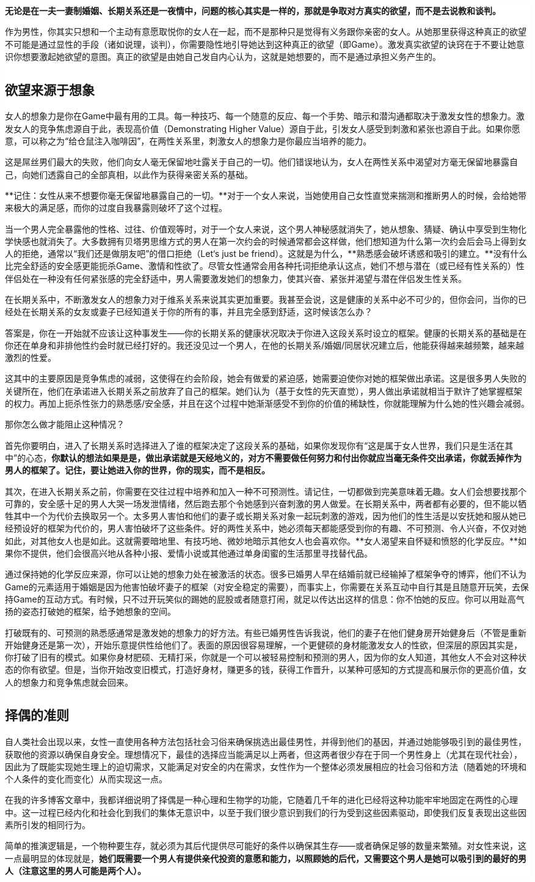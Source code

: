 **无论是在一夫一妻制婚姻、长期关系还是一夜情中，问题的核心其实是一样的，那就是争取对方真实的欲望，而不是去说教和谈判。**

作为男性，你其实只想和一个主动有意愿取悦你的女人在一起，而不是那种只是觉得有义务跟你亲密的女人。从她那里获得这种真正的欲望不可能是通过显性的手段（诸如说理，谈判），你需要隐性地引导她达到这种真正的欲望（即Game）。激发真实欲望的诀窍在于不要让她意识你想要激起她欲望的意图。真正的欲望是由她自己发自内心认为，这就是她想要的，而不是通过承担义务产生的。

## 欲望来源于想象

女人的想象力是你在Game中最有用的工具。每一种技巧、每一个随意的反应、每一个手势、暗示和潜沟通都取决于激发女性的想象力。激发女人的竞争焦虑源自于此，表现高价值（Demonstrating Higher Value）源自于此，引发女人感受到刺激和紧张也源自于此。如果你愿意，可以称之为“给仓鼠注入咖啡因”，在两性关系里，刺激女人的想象力是你最应当培养的能力。

这是屌丝男们最大的失败，他们向女人毫无保留地吐露关于自己的一切。他们错误地认为，女人在两性关系中渴望对方毫无保留地暴露自己，向她们透露自己的全部真相，以此作为获得亲密关系的基础。

**记住：女性从来不想要你毫无保留地暴露自己的一切。**对于一个女人来说，当她使用自己女性直觉来揣测和推断男人的时候，会给她带来极大的满足感，而你的过度自我暴露则破坏了这个过程。

当一个男人完全暴露他的性格、过往、价值观等时，对于一个女人来说，这个男人神秘感就消失了，她从想象、猜疑、确认中享受到生物化学快感也就消失了。大多数拥有贝塔男思维方式的男人在第一次约会的时候通常都会这样做，他们想知道为什么第一次约会后会马上得到女人的拒绝，通常以“我们还是做朋友吧”的借口拒绝（Let‘s just be friend）。这就是为什么，**熟悉感会破坏诱惑和吸引的建立。**没有什么比完全舒适的安全感更能扼杀Game、激情和性欲了。尽管女性通常会用各种托词拒绝承认这点，她们不想与潜在（或已经有性关系的）性伴侣处在一种没有任何紧张感的完全舒适中，男人需要激发她们的想象力，使其兴奋、紧张并渴望与潜在伴侣发生性关系。

在长期关系中，不断激发女人的想象力对于维系关系来说其实更加重要。我甚至会说，这是健康的关系中必不可少的，但你会问，当你的已经处在长期关系的女友或妻子已经知道关于你的所有的事，并且完全感到舒适，这时候该怎么办？

答案是，你在一开始就不应该让这种事发生——你的长期关系的健康状况取决于你进入这段关系时设立的框架。健康的长期关系的基础是在你还在单身和非排他性约会时就已经打好的。我还没见过一个男人，在他的长期关系/婚姻/同居状况建立后，他能获得越来越频繁，越来越激烈的性爱。

这其中的主要原因是竞争焦虑的减弱，这使得在约会阶段，她会有做爱的紧迫感，她需要迫使你对她的框架做出承诺。这是很多男人失败的关键所在，他们在承诺进入长期关系之前放弃了自己的框架。她们认为（基于女性的先天直觉），男人做出承诺就相当于默许了她掌握框架的权力。再加上扼杀性张力的熟悉感/安全感，并且在这个过程中她渐渐感受不到你的价值的稀缺性，你就能理解为什么她的性兴趣会减弱。

那你怎么做才能阻止这种情况？

首先你要明白，进入了长期关系时选择进入了谁的框架决定了这段关系的基础，如果你发现你有“这是属于女人世界，我们只是生活在其中”的心态，**你默认的想法如果是是，做出承诺就是天经地义的，对方不需要做任何努力和付出你就应当毫无条件交出承诺，你就丢掉作为男人的框架了。记住，要让她进入你的世界，你的现实，而不是相反。**

其次，在进入长期关系之前，你需要在交往过程中培养和加入一种不可预测性。请记住，一切都做到完美意味着无趣。女人们会想要找那个可靠的，安全感十足的男人大哭一场发泄情绪，然后跑去那个令她感到兴奋刺激的男人做爱。在长期关系中，两者都有必要的，但不能以牺牲其中一个为代价去换取另一个。太多男人害怕和他们的妻子或长期关系对象一起玩刺激的游戏，因为他们的性生活是以安抚她和服从她已经预设好的框架为代价的，男人害怕破坏了这些条件。好的两性关系中，她必须每天都能感受到你的有趣、不可预测、令人兴奋，不仅对她如此，对其他女人也是如此。这就需要暗地里、有技巧地、微妙地暗示其他女人也会喜欢你。**女人渴望来自怀疑和愤怒的化学反应。**如果你不提供，他们会很高兴地从各种小报、爱情小说或其他通过单身闺蜜的生活那里寻找替代品。

通过保持她的化学反应来源，你可以让她的想象力处在被激活的状态。很多已婚男人早在结婚前就已经输掉了框架争夺的博弈，他们不认为Game的元素适用于婚姻是因为他害怕破坏妻子的框架（对安全稳定的需要），而事实上，你需要在关系互动中自行其是且随意开玩笑，去保持Game的互动方式。有时候，只不过开玩笑似的踢她的屁股或者随意打闹，就足以传达出这样的信息：你不怕她的反应。你可以用趾高气扬的姿态打破她的框架，给予她想象的空间。

打破既有的、可预测的熟悉感通常是激发她的想象力的好方法。有些已婚男性告诉我说，他们的妻子在他们健身房开始健身后（不管是重新开始健身还是第一次），开始乐意提供性给他们了。表面的原因很容易理解，一个更健硕的身材能激发女人的性欲，但深层的原因其实是，你打破了旧有的模式。如果你身材肥硕、无精打采，你就是一个可以被轻易控制和预测的男人，因为你的女人知道，其他女人不会对这种状态的你有欲望。但是，当你开始改变旧模式，打造好身材，赚更多的钱，获得工作晋升，以某种可感知的方式提高和展示你的更高价值，女人的想象力和竞争焦虑就会回来。

## 择偶的准则

自人类社会出现以来，女性一直使用各种方法包括社会习俗来确保挑选出最佳男性，并得到他们的基因，并通过她能够吸引到的最佳男性，获取他的资源以确保自身安全。理想情况下，最佳的选择应当能满足以上两者，但这两者很少存在于同一个男性身上（尤其在现代社会），因此为了既能实现她生理上的迫切需求，又能满足对安全的内在需求，女性作为一个整体必须发展相应的社会习俗和方法（随着她的环境和个人条件的变化而变化）从而实现这一点。

在我的许多博客文章中，我都详细说明了择偶是一种心理和生物学的功能，它随着几千年的进化已经将这种功能牢牢地固定在两性的心理中。这一过程已经内化和社会化到我们的集体无意识中，以至于我们很少意识到我们的行为受到这些因素驱动，即使我们反复表现出这些因素所引发的相同行为。

简单的推演逻辑是，一个物种要生存，就必须为其后代提供尽可能好的条件以确保其生存——或者确保足够的数量来繁殖。对女性来说，这一点最明显的体现就是，**她们既需要一个男人有提供亲代投资的意愿和能力，以照顾她的后代，又需要这个男人是她可以吸引到的最好的男人（注意这里的男人可能是两个人）。**
